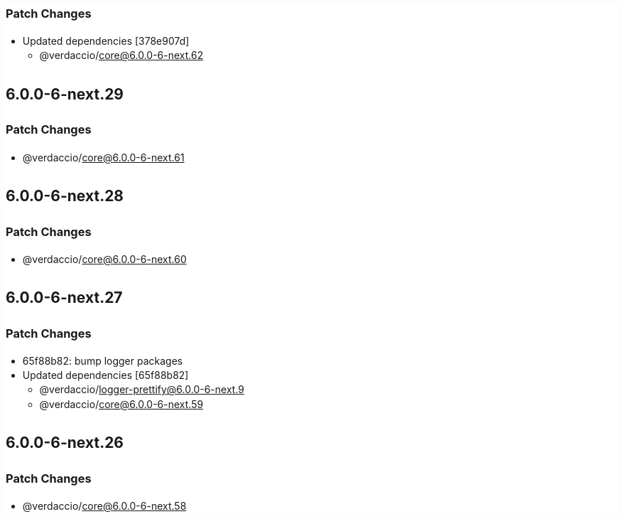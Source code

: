 ### Patch Changes

- Updated dependencies [378e907d]
  - @verdaccio/core@6.0.0-6-next.62

## 6.0.0-6-next.29

### Patch Changes

- @verdaccio/core@6.0.0-6-next.61

## 6.0.0-6-next.28

### Patch Changes

- @verdaccio/core@6.0.0-6-next.60

## 6.0.0-6-next.27

### Patch Changes

- 65f88b82: bump logger packages
- Updated dependencies [65f88b82]
  - @verdaccio/logger-prettify@6.0.0-6-next.9
  - @verdaccio/core@6.0.0-6-next.59

## 6.0.0-6-next.26

### Patch Changes

- @verdaccio/core@6.0.0-6-next.58
